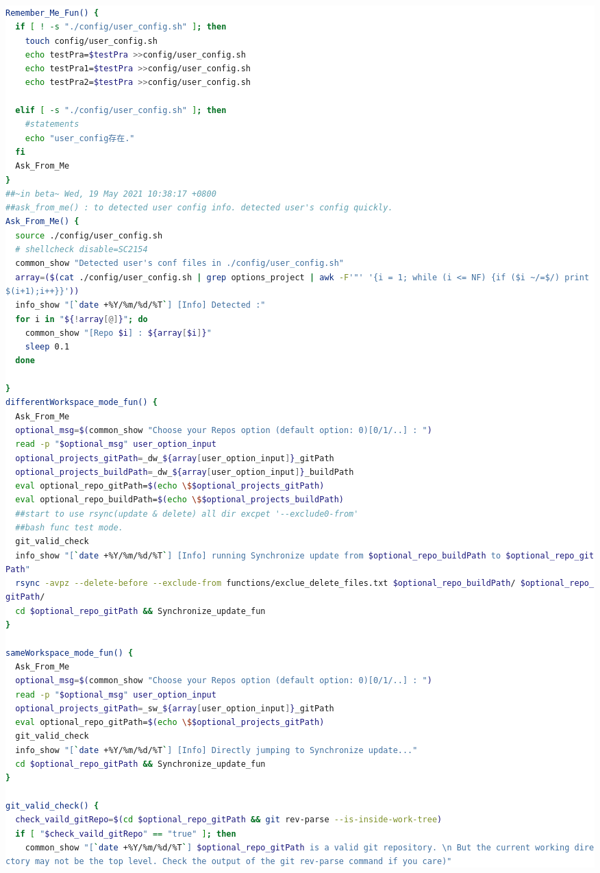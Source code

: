 ```bash
Remember_Me_Fun() {
  if [ ! -s "./config/user_config.sh" ]; then
    touch config/user_config.sh
    echo testPra=$testPra >>config/user_config.sh
    echo testPra1=$testPra >>config/user_config.sh
    echo testPra2=$testPra >>config/user_config.sh

  elif [ -s "./config/user_config.sh" ]; then
    #statements
    echo "user_config存在."
  fi
  Ask_From_Me
}
##~in beta~ Wed, 19 May 2021 10:38:17 +0800
##ask_from_me() : to detected user config info. detected user's config quickly.
Ask_From_Me() {
  source ./config/user_config.sh
  # shellcheck disable=SC2154
  common_show "Detected user's conf files in ./config/user_config.sh"
  array=($(cat ./config/user_config.sh | grep options_project | awk -F'"' '{i = 1; while (i <= NF) {if ($i ~/=$/) print $(i+1);i++}}'))
  info_show "[`date +%Y/%m/%d/%T`] [Info] Detected :"
  for i in "${!array[@]}"; do
    common_show "[Repo $i] : ${array[$i]}"
    sleep 0.1
  done

}
differentWorkspace_mode_fun() {
  Ask_From_Me
  optional_msg=$(common_show "Choose your Repos option (default option: 0)[0/1/..] : ")
  read -p "$optional_msg" user_option_input
  optional_projects_gitPath=_dw_${array[user_option_input]}_gitPath
  optional_projects_buildPath=_dw_${array[user_option_input]}_buildPath
  eval optional_repo_gitPath=$(echo \$$optional_projects_gitPath)
  eval optional_repo_buildPath=$(echo \$$optional_projects_buildPath)
  ##start to use rsync(update & delete) all dir excpet '--exclude0-from'
  ##bash func test mode.
  git_valid_check
  info_show "[`date +%Y/%m/%d/%T`] [Info] running Synchronize update from $optional_repo_buildPath to $optional_repo_gitPath"
  rsync -avpz --delete-before --exclude-from functions/exclue_delete_files.txt $optional_repo_buildPath/ $optional_repo_gitPath/
  cd $optional_repo_gitPath && Synchronize_update_fun
}

sameWorkspace_mode_fun() {
  Ask_From_Me
  optional_msg=$(common_show "Choose your Repos option (default option: 0)[0/1/..] : ")
  read -p "$optional_msg" user_option_input
  optional_projects_gitPath=_sw_${array[user_option_input]}_gitPath
  eval optional_repo_gitPath=$(echo \$$optional_projects_gitPath)
  git_valid_check
  info_show "[`date +%Y/%m/%d/%T`] [Info] Directly jumping to Synchronize update..."
  cd $optional_repo_gitPath && Synchronize_update_fun
}

git_valid_check() {
  check_vaild_gitRepo=$(cd $optional_repo_gitPath && git rev-parse --is-inside-work-tree)
  if [ "$check_vaild_gitRepo" == "true" ]; then
    common_show "[`date +%Y/%m/%d/%T`] $optional_repo_gitPath is a valid git repository. \n But the current working directory may not be the top level. Check the output of the git rev-parse command if you care)"
```